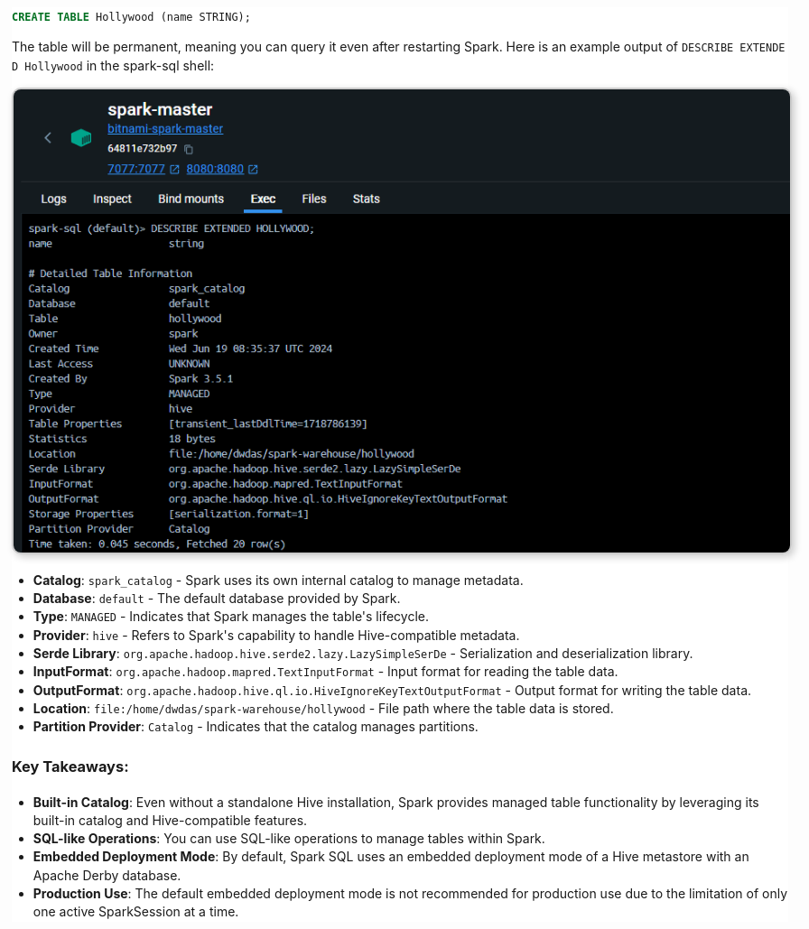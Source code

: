 ```sql
CREATE TABLE Hollywood (name STRING);
```

The table will be permanent, meaning you can query it even after restarting Spark. Here is an example output of `DESCRIBE EXTENDED Hollywood` in the spark-sql shell:

<img src="images/custom-image-2024-06-19-17-25-45.png" alt="Warehouse Directory" style="border: 2px solid #ccc; box-shadow: 3px 3px 8px rgba(0, 0, 0, 0.2); border-radius: 10px;">


- **Catalog**: `spark_catalog` - Spark uses its own internal catalog to manage metadata.
- **Database**: `default` - The default database provided by Spark.
- **Type**: `MANAGED` - Indicates that Spark manages the table's lifecycle.
- **Provider**: `hive` - Refers to Spark's capability to handle Hive-compatible metadata.
- **Serde Library**: `org.apache.hadoop.hive.serde2.lazy.LazySimpleSerDe` - Serialization and deserialization library.
- **InputFormat**: `org.apache.hadoop.mapred.TextInputFormat` - Input format for reading the table data.
- **OutputFormat**: `org.apache.hadoop.hive.ql.io.HiveIgnoreKeyTextOutputFormat` - Output format for writing the table data.
- **Location**: `file:/home/dwdas/spark-warehouse/hollywood` - File path where the table data is stored.
- **Partition Provider**: `Catalog` - Indicates that the catalog manages partitions.

### Key Takeaways:

- **Built-in Catalog**: Even without a standalone Hive installation, Spark provides managed table functionality by leveraging its built-in catalog and Hive-compatible features.
- **SQL-like Operations**: You can use SQL-like operations to manage tables within Spark.
- **Embedded Deployment Mode**: By default, Spark SQL uses an embedded deployment mode of a Hive metastore with an Apache Derby database.
- **Production Use**: The default embedded deployment mode is not recommended for production use due to the limitation of only one active SparkSession at a time.
